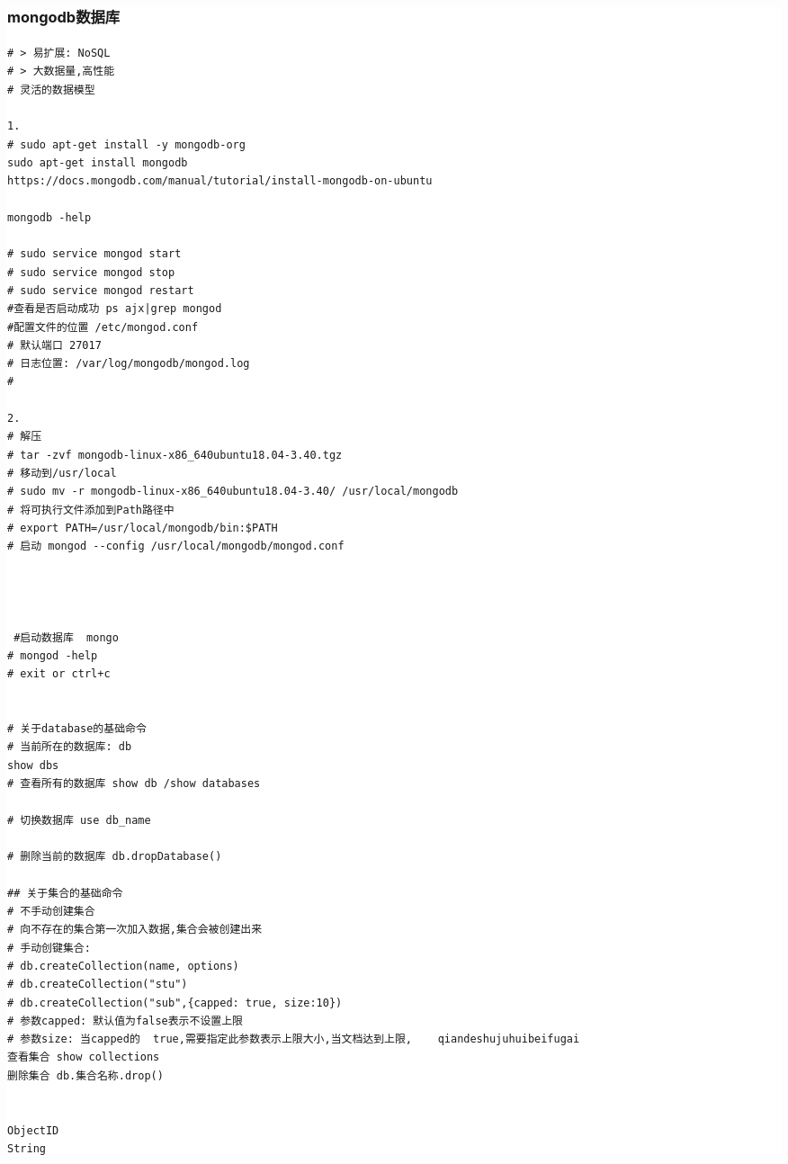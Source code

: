### mongodb数据库
```
# > 易扩展: NoSQL
# > 大数据量,高性能
# 灵活的数据模型

1.
# sudo apt-get install -y mongodb-org
sudo apt-get install mongodb
https://docs.mongodb.com/manual/tutorial/install-mongodb-on-ubuntu

mongodb -help

# sudo service mongod start
# sudo service mongod stop
# sudo service mongod restart
#查看是否启动成功 ps ajx|grep mongod
#配置文件的位置 /etc/mongod.conf
# 默认端口 27017
# 日志位置: /var/log/mongodb/mongod.log
# 

2.
# 解压
# tar -zvf mongodb-linux-x86_640ubuntu18.04-3.40.tgz
# 移动到/usr/local
# sudo mv -r mongodb-linux-x86_640ubuntu18.04-3.40/ /usr/local/mongodb
# 将可执行文件添加到Path路径中 
# export PATH=/usr/local/mongodb/bin:$PATH
# 启动 mongod --config /usr/local/mongodb/mongod.conf




 #启动数据库  mongo
# mongod -help
# exit or ctrl+c


# 关于database的基础命令
# 当前所在的数据库: db
show dbs
# 查看所有的数据库 show db /show databases

# 切换数据库 use db_name

# 删除当前的数据库 db.dropDatabase()

## 关于集合的基础命令
# 不手动创建集合
# 向不存在的集合第一次加入数据,集合会被创建出来
# 手动创键集合:
# db.createCollection(name, options)
# db.createCollection("stu")
# db.createCollection("sub",{capped: true, size:10})
# 参数capped: 默认值为false表示不设置上限
# 参数size: 当capped的  true,需要指定此参数表示上限大小,当文档达到上限,    qiandeshujuhuibeifugai
查看集合 show collections
删除集合 db.集合名称.drop()


ObjectID
String
```